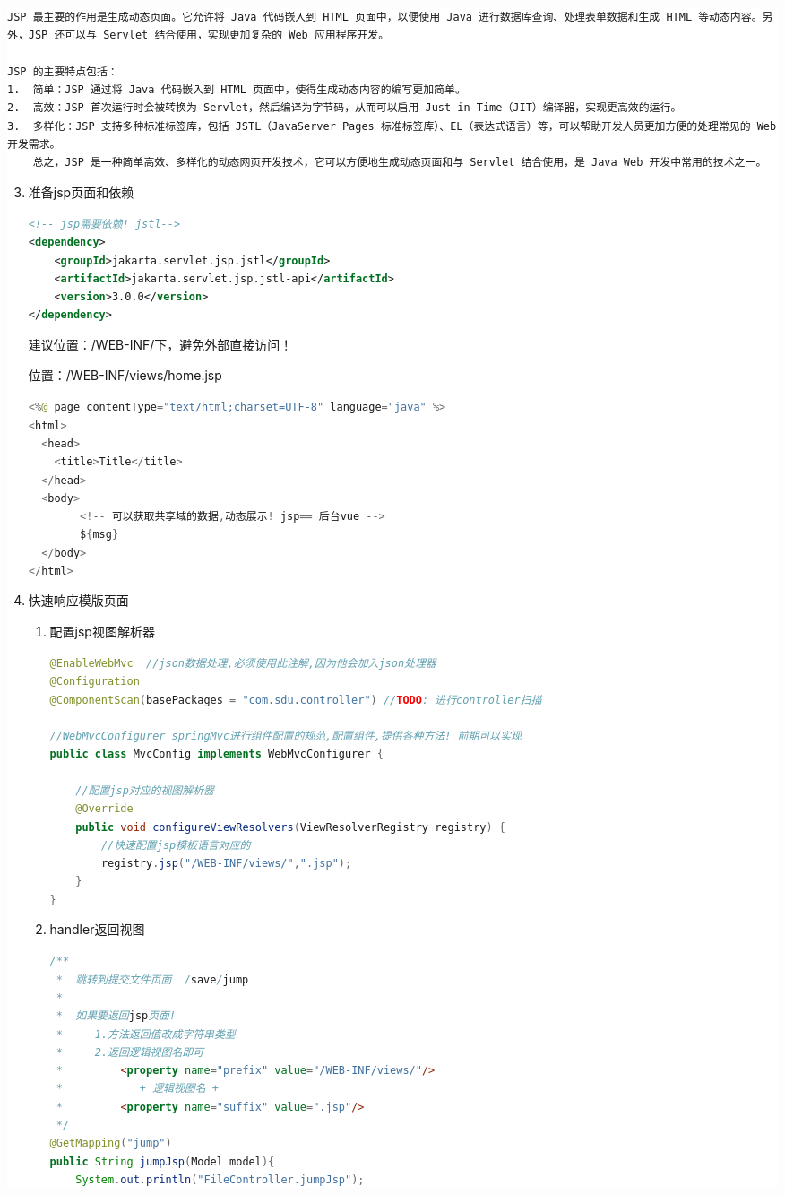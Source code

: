    JSP 最主要的作用是生成动态页面。它允许将 Java 代码嵌入到 HTML 页面中，以便使用 Java 进行数据库查询、处理表单数据和生成 HTML 等动态内容。另外，JSP 还可以与 Servlet 结合使用，实现更加复杂的 Web 应用程序开发。

    JSP 的主要特点包括：
    1.  简单：JSP 通过将 Java 代码嵌入到 HTML 页面中，使得生成动态内容的编写更加简单。
    2.  高效：JSP 首次运行时会被转换为 Servlet，然后编译为字节码，从而可以启用 Just-in-Time（JIT）编译器，实现更高效的运行。
    3.  多样化：JSP 支持多种标准标签库，包括 JSTL（JavaServer Pages 标准标签库）、EL（表达式语言）等，可以帮助开发人员更加方便的处理常见的 Web 开发需求。
        总之，JSP 是一种简单高效、多样化的动态网页开发技术，它可以方便地生成动态页面和与 Servlet 结合使用，是 Java Web 开发中常用的技术之一。
3.  准备jsp页面和依赖

    ```xml
    <!-- jsp需要依赖! jstl-->
    <dependency>
        <groupId>jakarta.servlet.jsp.jstl</groupId>
        <artifactId>jakarta.servlet.jsp.jstl-api</artifactId>
        <version>3.0.0</version>
    </dependency>
    ```
    建议位置：/WEB-INF/下，避免外部直接访问！
    
    位置：/WEB-INF/views/home.jsp
    ```java
    <%@ page contentType="text/html;charset=UTF-8" language="java" %>
    <html>
      <head>
        <title>Title</title>
      </head>
      <body>
            <!-- 可以获取共享域的数据,动态展示! jsp== 后台vue -->
            ${msg}
      </body>
    </html>
    ```
4.  快速响应模版页面
    1.  配置jsp视图解析器
        ```java
        @EnableWebMvc  //json数据处理,必须使用此注解,因为他会加入json处理器
        @Configuration
        @ComponentScan(basePackages = "com.sdu.controller") //TODO: 进行controller扫描
        
        //WebMvcConfigurer springMvc进行组件配置的规范,配置组件,提供各种方法! 前期可以实现
        public class MvcConfig implements WebMvcConfigurer {
        
            //配置jsp对应的视图解析器
            @Override
            public void configureViewResolvers(ViewResolverRegistry registry) {
                //快速配置jsp模板语言对应的
                registry.jsp("/WEB-INF/views/",".jsp");
            }
        }
        ```
    2.  handler返回视图
        ```java
        /**
         *  跳转到提交文件页面  /save/jump
         *  
         *  如果要返回jsp页面!
         *     1.方法返回值改成字符串类型
         *     2.返回逻辑视图名即可    
         *         <property name="prefix" value="/WEB-INF/views/"/>
         *            + 逻辑视图名 +
         *         <property name="suffix" value=".jsp"/>
         */
        @GetMapping("jump")
        public String jumpJsp(Model model){
            System.out.println("FileController.jumpJsp");
